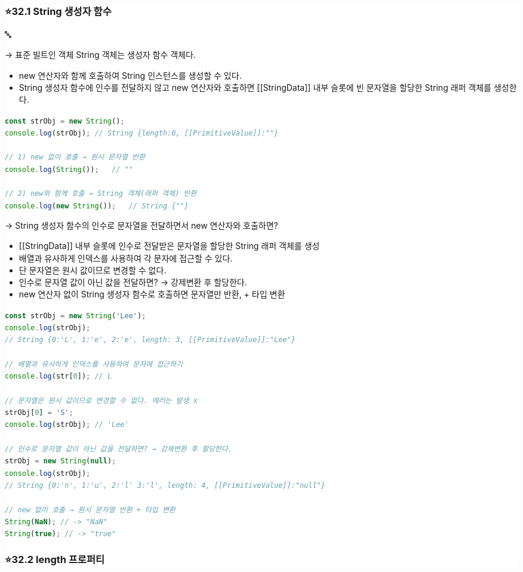 ### ⭐️32.1 String 생성자 함수

<aside>
🔤

→ 표준 빌트인 객체 String 객체는 생성자 함수 객체다.

- new 연산자와 함께 호출하여 String 인스턴스를 생성할 수 있다.
- String 생성자 함수에 인수를 전달하지 않고 new 연산자와 호출하면
[[StringData]] 내부 슬롯에 빈 문자열을 할당한 String 래퍼 객체를 생성한다.

```jsx
const strObj = new String();
console.log(strObj); // String {length:0, [[PrimitiveValue]]:""}

// 1) new 없이 호출 → 원시 문자열 반환
console.log(String());   // ""

// 2) new와 함께 호출 → String 객체(래퍼 객체) 반환
console.log(new String());   // String {""}
```

→ String 생성자 함수의 인수로 문자열을 전달하면서 new 연산자와 호출하면?

- [[StringData]] 내부 슬롯에 인수로 전달받은 문자열을 할당한 String 래퍼 객체를 생성
- 배열과 유사하게 인덱스를 사용하여 각 문자에 접근할 수 있다.
- 단 문자열은 원시 값이므로 변경할 수 없다.
- 인수로 문자열 값이 아닌 값을 전달하면? → 강제변환 후 할당한다.
- new 연산자 없이 String 생성자 함수로 호출하면 문자열만 반환, + 타입 변환

```jsx
const strObj = new String('Lee');
console.log(strObj);
// String {0:'L', 1:'e', 2:'e', length: 3, [[PrimitiveValue]]:"Lee"}

// 배열과 유사하게 인덱스를 사용하여 문자에 접근하기
console.log(str[0]); // L

// 문자열은 원시 값이므로 변경할 수 없다. 에러는 발생 x
strObj[0] = 'S';
console.log(strObj); // 'Lee'

// 인수로 문자열 값이 아닌 값을 전달하면? → 강제변환 후 할당한다.
strObj = new String(null);
console.log(strObj); 
// String {0:'n', 1:'u', 2:'l' 3:'l', length: 4, [[PrimitiveValue]]:"null"}

// new 없이 호출 → 원시 문자열 반환 + 타입 변환
String(NaN); // -> "NaN"
String(true); // -> "true"
```

</aside>

### ⭐️32.2 length 프로퍼티
